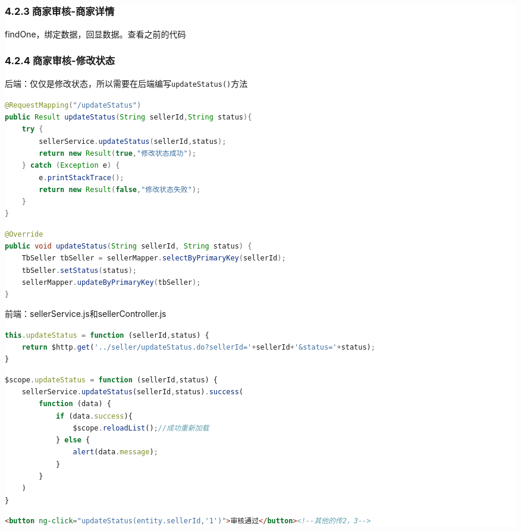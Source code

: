 

### 4.2.3 商家审核-商家详情

findOne，绑定数据，回显数据。查看之前的代码



### 4.2.4 商家审核-修改状态

后端：仅仅是修改状态，所以需要在后端编写`updateStatus()`方法

```java
@RequestMapping("/updateStatus")
public Result updateStatus(String sellerId,String status){
    try {
        sellerService.updateStatus(sellerId,status);
        return new Result(true,"修改状态成功");
    } catch (Exception e) {
        e.printStackTrace();
        return new Result(false,"修改状态失败");
    }
}
```

```java
@Override
public void updateStatus(String sellerId, String status) {
    TbSeller tbSeller = sellerMapper.selectByPrimaryKey(sellerId);
    tbSeller.setStatus(status);
    sellerMapper.updateByPrimaryKey(tbSeller);
}
```

前端：sellerService.js和sellerController.js

```js
this.updateStatus = function (sellerId,status) {
    return $http.get('../seller/updateStatus.do?sellerId='+sellerId+'&status='+status);
}
```

```js
$scope.updateStatus = function (sellerId,status) {
    sellerService.updateStatus(sellerId,status).success(
        function (data) {
            if (data.success){
                $scope.reloadList();//成功重新加载
            } else {
                alert(data.message);
            }
        }
    )
}
```

```html
<button ng-click="updateStatus(entity.sellerId,'1')">审核通过</button><!--其他的传2，3-->
```
